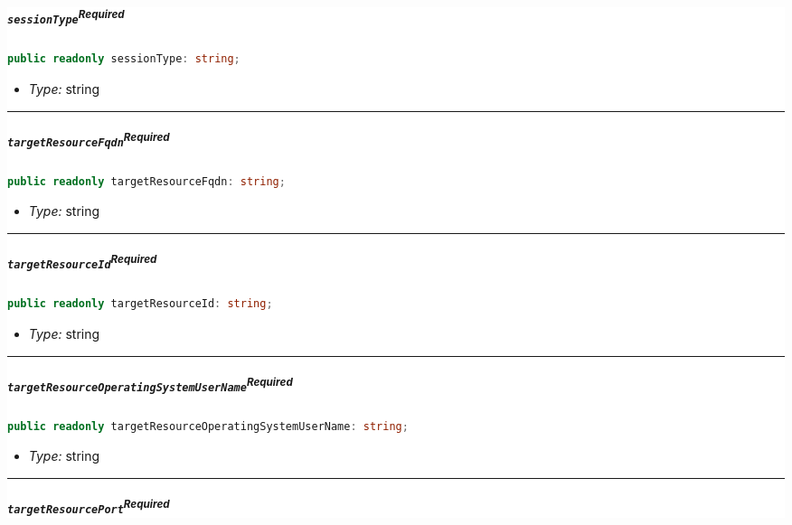 
##### `sessionType`<sup>Required</sup> <a name="sessionType" id="rhizo-co-terraform-provider-oci.bastionSession.BastionSessionTargetResourceDetailsOutputReference.property.sessionType"></a>

```typescript
public readonly sessionType: string;
```

- *Type:* string

---

##### `targetResourceFqdn`<sup>Required</sup> <a name="targetResourceFqdn" id="rhizo-co-terraform-provider-oci.bastionSession.BastionSessionTargetResourceDetailsOutputReference.property.targetResourceFqdn"></a>

```typescript
public readonly targetResourceFqdn: string;
```

- *Type:* string

---

##### `targetResourceId`<sup>Required</sup> <a name="targetResourceId" id="rhizo-co-terraform-provider-oci.bastionSession.BastionSessionTargetResourceDetailsOutputReference.property.targetResourceId"></a>

```typescript
public readonly targetResourceId: string;
```

- *Type:* string

---

##### `targetResourceOperatingSystemUserName`<sup>Required</sup> <a name="targetResourceOperatingSystemUserName" id="rhizo-co-terraform-provider-oci.bastionSession.BastionSessionTargetResourceDetailsOutputReference.property.targetResourceOperatingSystemUserName"></a>

```typescript
public readonly targetResourceOperatingSystemUserName: string;
```

- *Type:* string

---

##### `targetResourcePort`<sup>Required</sup> <a name="targetResourcePort" id="rhizo-co-terraform-provider-oci.bastionSession.BastionSessionTargetResourceDetailsOutputReference.property.targetResourcePort"></a>
